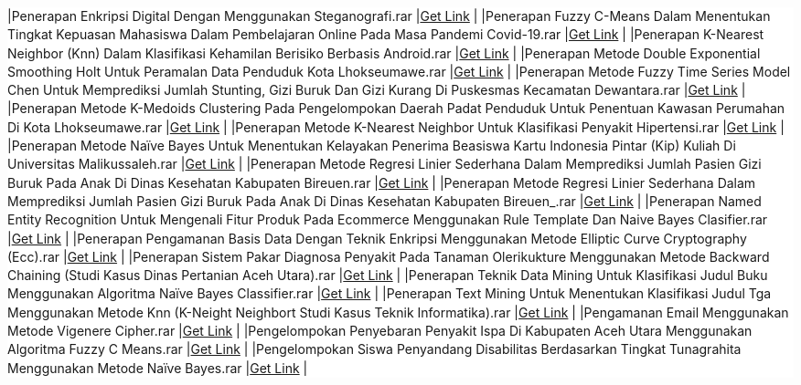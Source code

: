 |Penerapan Enkripsi Digital Dengan Menggunakan Steganografi.rar                                                                                                                                                    |[Get Link](  https://drive.google.com/file/d/1AGIzzihhmNftmTawFFCX0eY4rbZK2GsL/view?uspdrivesdk                  )  |
|Penerapan Fuzzy C-Means Dalam Menentukan Tingkat Kepuasan Mahasiswa Dalam Pembelajaran Online Pada Masa Pandemi Covid-19.rar                                                                                      |[Get Link](  https://drive.google.com/file/d/18z-Qs0ZXS5DgeQGWpYj_130Qu4o-TMTP/view?uspdrivesdk                  )  |
|Penerapan K-Nearest Neighbor (Knn) Dalam Klasifikasi Kehamilan Berisiko Berbasis Android.rar                                                                                                                      |[Get Link](  https://drive.google.com/file/d/1V0WNTD4avuLoSd5lNchiUGGTKtgFVDaT/view?uspdrivesdk                  )  |
|Penerapan Metode Double Exponential Smoothing Holt Untuk Peramalan Data Penduduk Kota Lhokseumawe.rar                                                                                                             |[Get Link](  https://drive.google.com/file/d/1d9v8rJ3HpF6mbzT8WXadqT0gYTE3-wSm/view?uspdrivesdk                  )  |
|Penerapan Metode Fuzzy Time Series Model Chen Untuk Memprediksi Jumlah Stunting, Gizi Buruk Dan Gizi Kurang Di Puskesmas Kecamatan Dewantara.rar                                                                  |[Get Link](  https://drive.google.com/file/d/1xWRjF8UduoI3m8FzVULUNYVYs3JupgQe/view?uspdrivesdk                  )  |
|Penerapan Metode K-Medoids Clustering Pada Pengelompokan Daerah Padat Penduduk Untuk Penentuan Kawasan Perumahan Di Kota Lhokseumawe.rar                                                                          |[Get Link](  https://drive.google.com/file/d/1DNMIobYZ5M_FxGr2E0aHCZ9kB5j_sl1r/view?uspdrivesdk                  )  |
|Penerapan Metode K-Nearest Neighbor Untuk Klasifikasi Penyakit Hipertensi.rar                                                                                                                                     |[Get Link](  https://drive.google.com/file/d/1yx2PhDFjHlpuTtB47a9Q2FmVmG6sqjob/view?uspdrivesdk                  )  |
|Penerapan Metode Naïve Bayes Untuk Menentukan Kelayakan Penerima Beasiswa Kartu Indonesia Pintar (Kip) Kuliah Di Universitas Malikussaleh.rar                                                                     |[Get Link](  https://drive.google.com/file/d/1-DTJL5ziPgpiYPKlIKkqkdtFAz4ISDUs/view?uspdrivesdk                  )  |
|Penerapan Metode Regresi Linier Sederhana Dalam  Memprediksi Jumlah  Pasien Gizi  Buruk Pada Anak Di Dinas Kesehatan Kabupaten Bireuen.rar                                                                        |[Get Link](  https://drive.google.com/file/d/1ZQp8cHSyhiNiDRQ3aSp8hdsBOiVoJzlk/view?uspdrivesdk                  )  |
|Penerapan Metode Regresi Linier Sederhana Dalam  Memprediksi Jumlah  Pasien Gizi Buruk Pada Anak Di Dinas Kesehatan Kabupaten Bireuen_.rar                                                                        |[Get Link](  https://drive.google.com/file/d/1woX9OCr_Azrtilh1N1tu76kOJiP4-q3b/view?uspdrivesdk                  )  |
|Penerapan Named Entity Recognition Untuk Mengenali Fitur Produk Pada Ecommerce Menggunakan Rule Template Dan Naive Bayes Clasifier.rar                                                                            |[Get Link](  https://drive.google.com/file/d/1E-ObX_d1Q5qZ5bbXodv8mcbH5sNSKePc/view?uspdrivesdk                  )  |
|Penerapan Pengamanan Basis Data Dengan Teknik Enkripsi Menggunakan Metode Elliptic Curve Cryptography (Ecc).rar                                                                                                   |[Get Link](  https://drive.google.com/file/d/1IZujLYDD39Kwp81y4yfoWgjYDLhJk7dY/view?uspdrivesdk                  )  |
|Penerapan Sistem Pakar Diagnosa Penyakit Pada Tanaman Olerikukture Menggunakan Metode Backward Chaining (Studi Kasus Dinas Pertanian Aceh Utara).rar                                                              |[Get Link](  https://drive.google.com/file/d/1LDELyhOy6kB_H3M6M_0A7BTSLw8rjc7L/view?uspdrivesdk                  )  |
|Penerapan Teknik Data Mining Untuk Klasifikasi Judul Buku Menggunakan Algoritma Naïve Bayes Classifier.rar                                                                                                        |[Get Link](  https://drive.google.com/file/d/1jnVDFtnjlVDiX7a8taiH4zbfTMsjCCPc/view?uspdrivesdk                  )  |
|Penerapan Text Mining Untuk Menentukan Klasifikasi Judul Tga Menggunakan Metode Knn (K-Neight Neighbort Studi Kasus Teknik Informatika).rar                                                                       |[Get Link](  https://drive.google.com/file/d/1CL6WwXy7kNZ2R45yo2hc4D5XL4H3jgbH/view?uspdrivesdk                  )  |
|Pengamanan Email Menggunakan Metode Vigenere Cipher.rar                                                                                                                                                           |[Get Link](  https://drive.google.com/file/d/1O1ZLPOyn1w5IrDSjgG-zazTpA6LvOUVh/view?uspdrivesdk                  )  |
|Pengelompokan Penyebaran Penyakit Ispa Di Kabupaten Aceh Utara Menggunakan Algoritma Fuzzy C Means.rar                                                                                                            |[Get Link](  https://drive.google.com/file/d/17h1X_XeTDqcCPLuwNQh95wkcgxZGME4n/view?uspdrivesdk                  )  |
|Pengelompokan Siswa Penyandang Disabilitas Berdasarkan Tingkat Tunagrahita Menggunakan Metode Naïve Bayes.rar                                                                                                     |[Get Link](  https://drive.google.com/file/d/15gz9f4HBBMabLtYNokWyDIqjYcbLxzaN/view?uspdrivesdk                  )  |